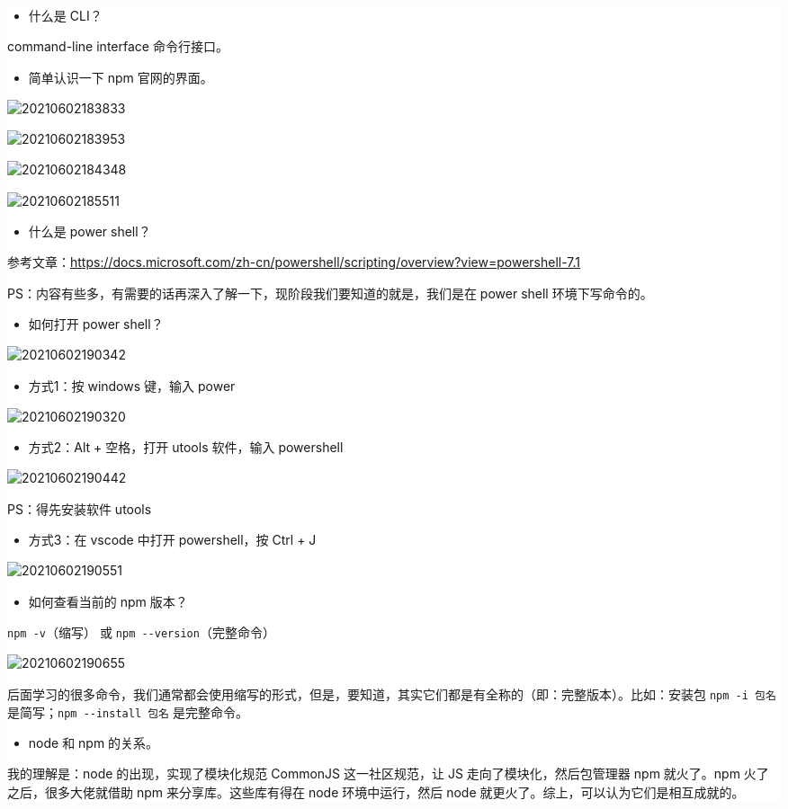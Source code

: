 - 什么是 CLI？

command-line interface 命令行接口。

- 简单认识一下 npm 官网的界面。

![20210602183833](https://cdn.jsdelivr.net/gh/123taojiale/dahuyou_picture@main/blogs/20210602183833.png)

![20210602183953](https://cdn.jsdelivr.net/gh/123taojiale/dahuyou_picture@main/blogs/20210602183953.png)

![20210602184348](https://cdn.jsdelivr.net/gh/123taojiale/dahuyou_picture@main/blogs/20210602184348.png)

![20210602185511](https://cdn.jsdelivr.net/gh/123taojiale/dahuyou_picture@main/blogs/20210602185511.png)

- 什么是 power shell？

参考文章：https://docs.microsoft.com/zh-cn/powershell/scripting/overview?view=powershell-7.1

PS：内容有些多，有需要的话再深入了解一下，现阶段我们要知道的就是，我们是在 power shell 环境下写命令的。

- 如何打开 power shell？

![20210602190342](https://cdn.jsdelivr.net/gh/123taojiale/dahuyou_picture@main/blogs/20210602190342.png)

- 方式1：按 windows 键，输入 power

![20210602190320](https://cdn.jsdelivr.net/gh/123taojiale/dahuyou_picture@main/blogs/20210602190320.png)

- 方式2：Alt + 空格，打开 utools 软件，输入 powershell

![20210602190442](https://cdn.jsdelivr.net/gh/123taojiale/dahuyou_picture@main/blogs/20210602190442.png)

PS：得先安装软件 utools

- 方式3：在 vscode 中打开 powershell，按 Ctrl + J

![20210602190551](https://cdn.jsdelivr.net/gh/123taojiale/dahuyou_picture@main/blogs/20210602190551.png)

- 如何查看当前的 npm 版本？

`npm -v`（缩写） 或 `npm --version`（完整命令）

![20210602190655](https://cdn.jsdelivr.net/gh/123taojiale/dahuyou_picture@main/blogs/20210602190655.png)

后面学习的很多命令，我们通常都会使用缩写的形式，但是，要知道，其实它们都是有全称的（即：完整版本）。比如：安装包 `npm -i 包名` 是简写；`npm --install 包名` 是完整命令。

- node 和 npm 的关系。

我的理解是：node 的出现，实现了模块化规范 CommonJS 这一社区规范，让 JS 走向了模块化，然后包管理器 npm 就火了。npm 火了之后，很多大佬就借助 npm 来分享库。这些库有得在 node 环境中运行，然后 node 就更火了。综上，可以认为它们是相互成就的。